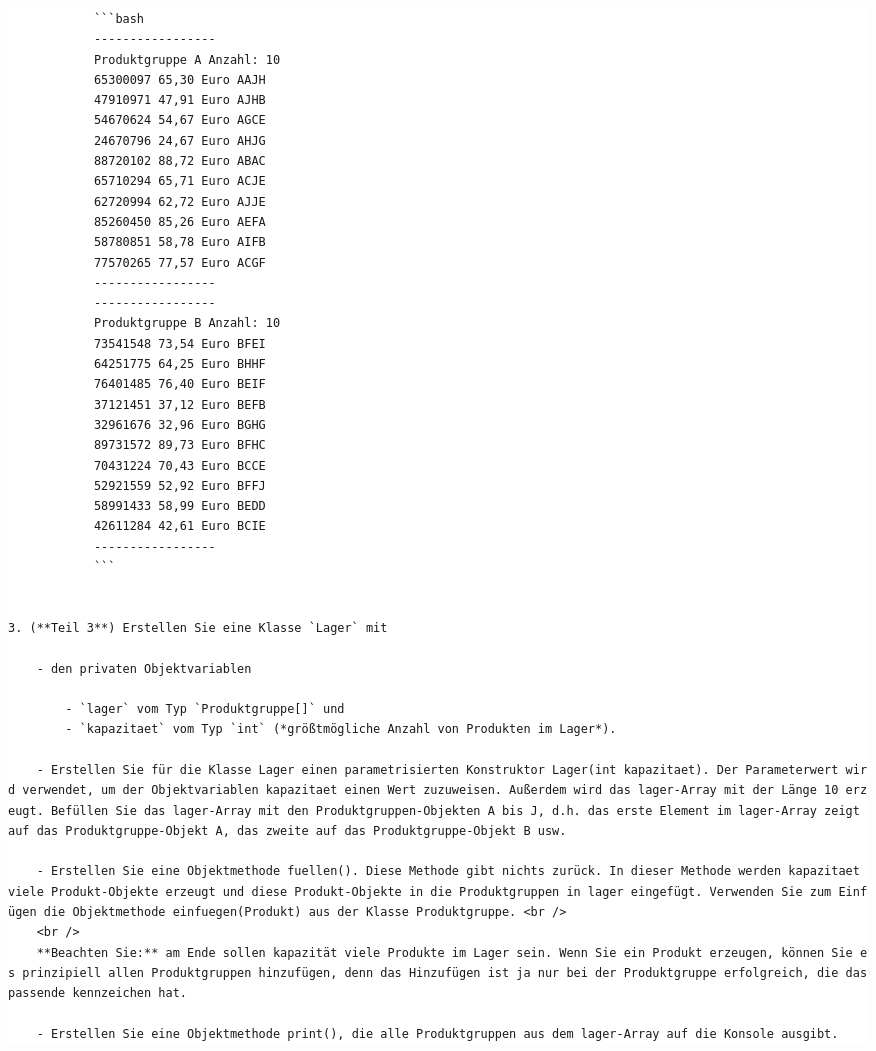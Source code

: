 				```bash
				-----------------
				Produktgruppe A Anzahl: 10
				65300097 65,30 Euro AAJH
				47910971 47,91 Euro AJHB
				54670624 54,67 Euro AGCE
				24670796 24,67 Euro AHJG
				88720102 88,72 Euro ABAC
				65710294 65,71 Euro ACJE
				62720994 62,72 Euro AJJE
				85260450 85,26 Euro AEFA
				58780851 58,78 Euro AIFB
				77570265 77,57 Euro ACGF
				-----------------
				-----------------
				Produktgruppe B Anzahl: 10
				73541548 73,54 Euro BFEI
				64251775 64,25 Euro BHHF
				76401485 76,40 Euro BEIF
				37121451 37,12 Euro BEFB
				32961676 32,96 Euro BGHG
				89731572 89,73 Euro BFHC
				70431224 70,43 Euro BCCE
				52921559 52,92 Euro BFFJ
				58991433 58,99 Euro BEDD
				42611284 42,61 Euro BCIE
				-----------------
				```


	3. (**Teil 3**) Erstellen Sie eine Klasse `Lager` mit 

		- den privaten Objektvariablen 

			- `lager` vom Typ `Produktgruppe[]` und
			- `kapazitaet` vom Typ `int` (*größtmögliche Anzahl von Produkten im Lager*). 

		- Erstellen Sie für die Klasse Lager einen parametrisierten Konstruktor Lager(int kapazitaet). Der Parameterwert wird verwendet, um der Objektvariablen kapazitaet einen Wert zuzuweisen. Außerdem wird das lager-Array mit der Länge 10 erzeugt. Befüllen Sie das lager-Array mit den Produktgruppen-Objekten A bis J, d.h. das erste Element im lager-Array zeigt auf das Produktgruppe-Objekt A, das zweite auf das Produktgruppe-Objekt B usw.

		- Erstellen Sie eine Objektmethode fuellen(). Diese Methode gibt nichts zurück. In dieser Methode werden kapazitaet viele Produkt-Objekte erzeugt und diese Produkt-Objekte in die Produktgruppen in lager eingefügt. Verwenden Sie zum Einfügen die Objektmethode einfuegen(Produkt) aus der Klasse Produktgruppe. <br />
		<br />
		**Beachten Sie:** am Ende sollen kapazität viele Produkte im Lager sein. Wenn Sie ein Produkt erzeugen, können Sie es prinzipiell allen Produktgruppen hinzufügen, denn das Hinzufügen ist ja nur bei der Produktgruppe erfolgreich, die das passende kennzeichen hat.

		- Erstellen Sie eine Objektmethode print(), die alle Produktgruppen aus dem lager-Array auf die Konsole ausgibt.
